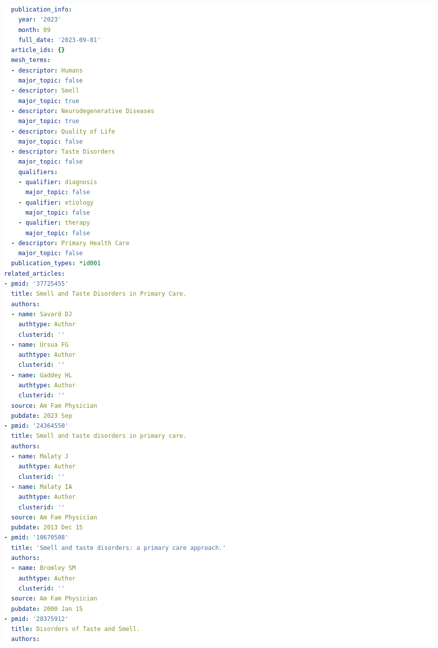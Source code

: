 ```yaml
  publication_info:
    year: '2023'
    month: 09
    full_date: '2023-09-01'
  article_ids: {}
  mesh_terms:
  - descriptor: Humans
    major_topic: false
  - descriptor: Smell
    major_topic: true
  - descriptor: Neurodegenerative Diseases
    major_topic: true
  - descriptor: Quality of Life
    major_topic: false
  - descriptor: Taste Disorders
    major_topic: false
    qualifiers:
    - qualifier: diagnosis
      major_topic: false
    - qualifier: etiology
      major_topic: false
    - qualifier: therapy
      major_topic: false
  - descriptor: Primary Health Care
    major_topic: false
  publication_types: *id001
related_articles:
- pmid: '37725455'
  title: Smell and Taste Disorders in Primary Care.
  authors:
  - name: Savard DJ
    authtype: Author
    clusterid: ''
  - name: Ursua FG
    authtype: Author
    clusterid: ''
  - name: Gaddey HL
    authtype: Author
    clusterid: ''
  source: Am Fam Physician
  pubdate: 2023 Sep
- pmid: '24364550'
  title: Smell and taste disorders in primary care.
  authors:
  - name: Malaty J
    authtype: Author
    clusterid: ''
  - name: Malaty IA
    authtype: Author
    clusterid: ''
  source: Am Fam Physician
  pubdate: 2013 Dec 15
- pmid: '10670508'
  title: 'Smell and taste disorders: a primary care approach.'
  authors:
  - name: Bromley SM
    authtype: Author
    clusterid: ''
  source: Am Fam Physician
  pubdate: 2000 Jan 15
- pmid: '28375912'
  title: Disorders of Taste and Smell.
  authors:
```